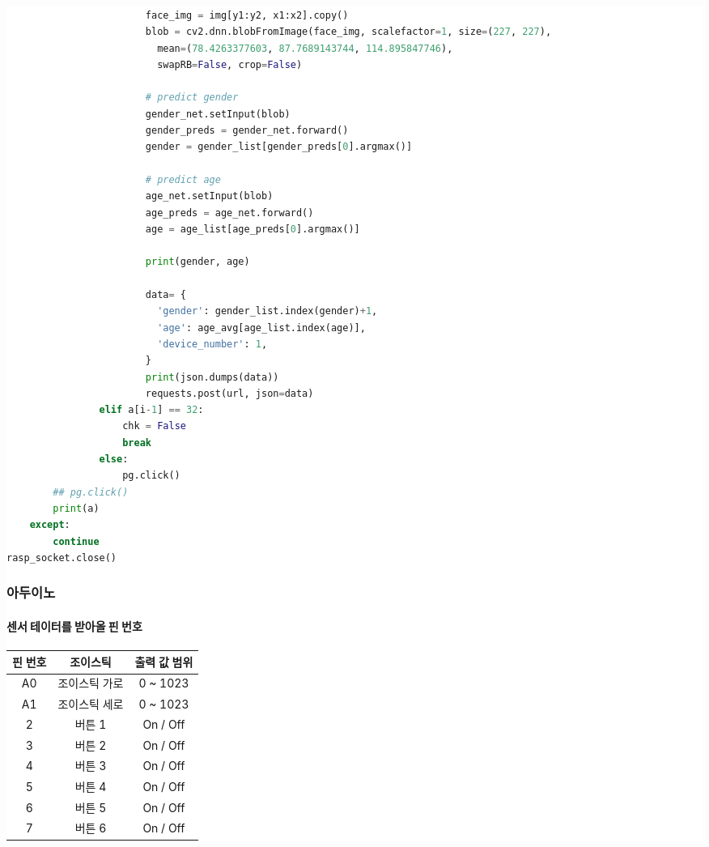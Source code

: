 ```python
                        face_img = img[y1:y2, x1:x2].copy()
                        blob = cv2.dnn.blobFromImage(face_img, scalefactor=1, size=(227, 227),
                          mean=(78.4263377603, 87.7689143744, 114.895847746),
                          swapRB=False, crop=False)
              
                        # predict gender
                        gender_net.setInput(blob)
                        gender_preds = gender_net.forward()
                        gender = gender_list[gender_preds[0].argmax()]
              
                        # predict age
                        age_net.setInput(blob)
                        age_preds = age_net.forward()
                        age = age_list[age_preds[0].argmax()]
              
                        print(gender, age)
                        
                        data= {
                          'gender': gender_list.index(gender)+1,
                          'age': age_avg[age_list.index(age)],
                          'device_number': 1,
                        }
                        print(json.dumps(data))
                        requests.post(url, json=data)
                elif a[i-1] == 32:
                    chk = False
                    break
                else:
                    pg.click()
        ## pg.click()
        print(a)
    except:
        continue
rasp_socket.close()

```



### 아두이노

#### 센서 테이터를 받아올 핀 번호

| 핀 번호 |   조이스틱    | 출력 값 범위 |
| :-----: | :-----------: | :----------: |
|   A0    | 조이스틱 가로 |   0 ~ 1023   |
|   A1    | 조이스틱 세로 |   0 ~ 1023   |
|    2    |    버튼 1     |   On / Off   |
|    3    |    버튼 2     |   On / Off   |
|    4    |    버튼 3     |   On / Off   |
|    5    |    버튼 4     |   On / Off   |
|    6    |    버튼 5     |   On / Off   |
|    7    |    버튼 6     |   On / Off   |
